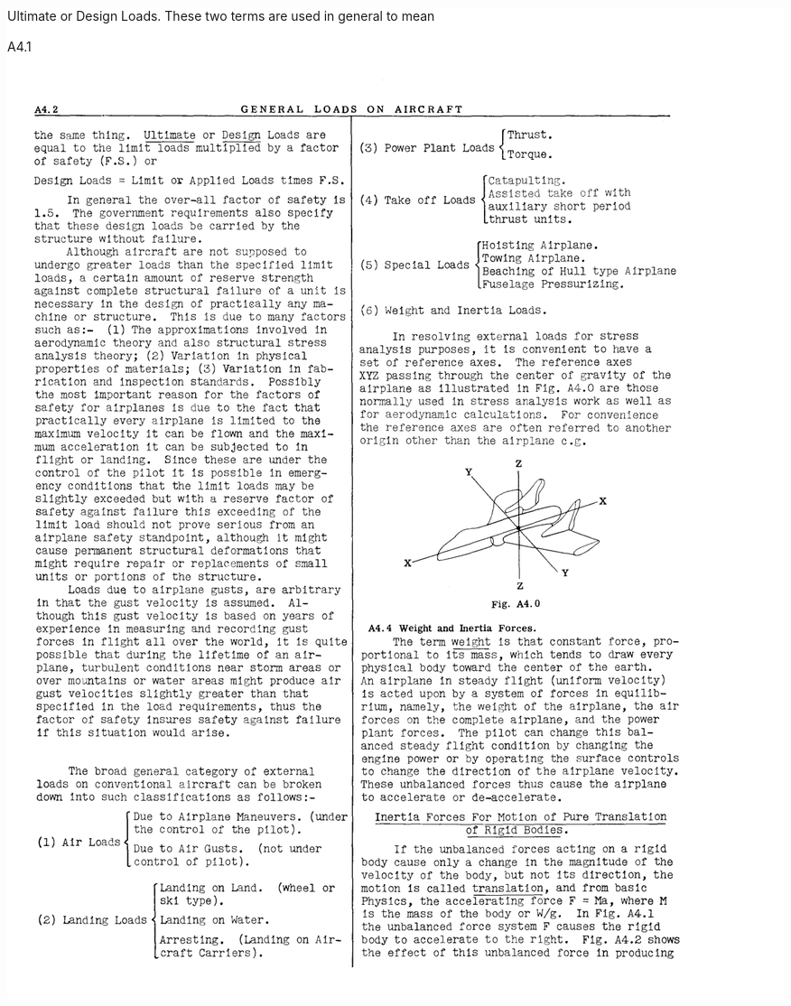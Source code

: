 Ultimate or Design Loads.
These two terms are used in general to mean



A4.1


![](images/73-Bruhn-analysis-and-design-of-flight-vehicles.pdf-71-full.png)
